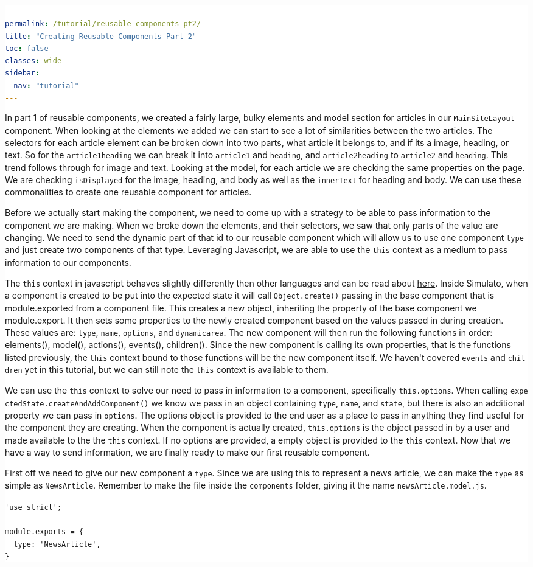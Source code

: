 ```yaml
---
permalink: /tutorial/reusable-components-pt2/
title: "Creating Reusable Components Part 2"
toc: false
classes: wide
sidebar:
  nav: "tutorial"
---
```


In [part 1](/tutorial/reusable-components-pt1) of reusable components, we created a fairly large, bulky elements and model section for articles in our `MainSiteLayout` component. When looking at the elements we added we can start to see a lot of similarities between the two articles. The selectors for each article element can be broken down into two parts, what article it belongs to, and if its a image, heading, or text. So for the `article1heading` we can break it into `article1` and `heading`, and `article2heading` to `article2` and `heading`. This trend follows through for image and text.  Looking at the model, for each article we are checking the same properties on the page. We are checking `isDisplayed` for the image, heading, and body as well as the `innerText` for heading and body. We can use these commonalities to create one reusable component for articles.

Before we actually start making the component, we need to come up with a strategy to be able to pass information to the component we are making.  When we broke down the elements, and their selectors, we saw that only parts of the value are changing. We need to send the dynamic part of that id to our reusable component which will allow us to use one component `type` and just create two components of that type. Leveraging Javascript, we are able to use the `this` context as a medium to pass information to our components.

The `this` context in javascript behaves slightly differently then other languages and can be read about [here](https://developer.mozilla.org/en-US/docs/Web/JavaScript/Reference/Operators/this).  Inside Simulato, when a component is created to be put into the expected state it will call `Object.create()` passing in the base component that is module.exported from a component file. This creates a new object, inheriting the property of the base component we module.export. It then sets some properties to the newly created component based on the values passed in during creation. These values are: `type`, `name`, `options`, and `dynamicarea`. The new component will then run the following functions in order: elements(), model(), actions(), events(), children(). Since the new component is calling its own properties, that is the functions listed previously, the `this` context bound to those functions will be the new component itself. We haven't covered `events` and `children` yet in this tutorial, but we can still note the `this` context is available to them.

We can use the `this` context to solve our need to pass in information to a component, specifically `this.options`. When calling `expectedState.createAndAddComponent()` we know we pass in an object containing `type`, `name`, and `state`, but there is also an additional property we can pass in `options`. The options object is provided to the end user as a place to pass in anything they find useful for the component they are creating.  When the component is actually created, `this.options` is the object passed in by a user and made available to the the `this` context. If no options are provided, a empty object is provided to the `this` context. Now that we have a way to send information, we are finally ready to make our first reusable component.

First off we need to give our new component a `type`. Since we are using this to represent a news article, we can make the `type` as simple as `NewsArticle`. Remember to make the file inside the `components` folder, giving it the name `newsArticle.model.js`.

```
'use strict';

module.exports = {
  type: 'NewsArticle',
}
```
